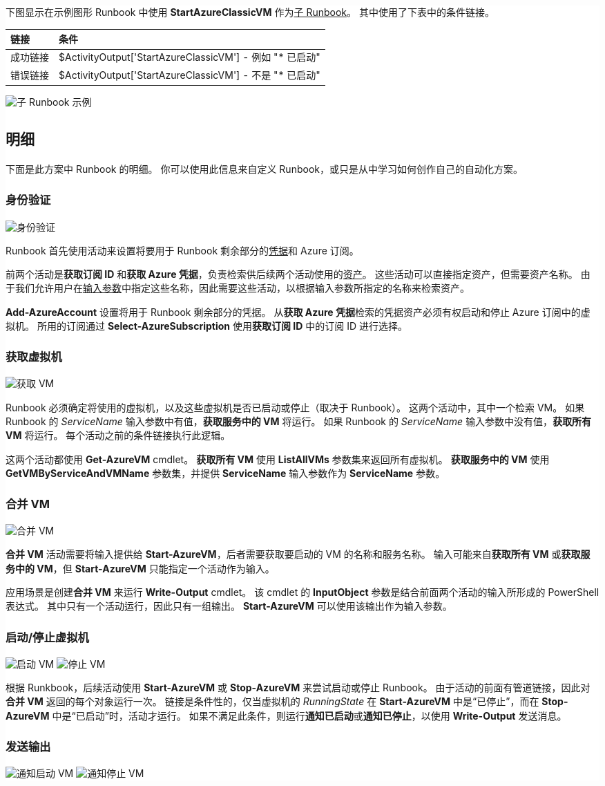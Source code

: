 下图显示在示例图形 Runbook 中使用 **StartAzureClassicVM** 作为[子 Runbook](automation-child-runbooks.md)。  其中使用了下表中的条件链接。

| 链接 | 条件 |
|:--- |:--- |
| 成功链接 |$ActivityOutput['StartAzureClassicVM'] - 例如 "\* 已启动" |
| 错误链接 |$ActivityOutput['StartAzureClassicVM'] - 不是 "\* 已启动" |

![子 Runbook 示例](media/automation-solution-startstopvm/graphical-childrunbook-example.png)

## <a name="detailed-breakdown"></a>明细
下面是此方案中 Runbook 的明细。  你可以使用此信息来自定义 Runbook，或只是从中学习如何创作自己的自动化方案。

### <a name="authentication"></a>身份验证
![身份验证](media/automation-solution-startstopvm/graphical-authentication.png)

Runbook 首先使用活动来设置将要用于 Runbook 剩余部分的[凭据](automation-credentials.md)和 Azure 订阅。

前两个活动是**获取订阅 ID** 和**获取 Azure 凭据**，负责检索供后续两个活动使用的[资产](#installing-the-runbook)。  这些活动可以直接指定资产，但需要资产名称。  由于我们允许用户在[输入参数](#using-the-runbooks)中指定这些名称，因此需要这些活动，以根据输入参数所指定的名称来检索资产。

**Add-AzureAccount** 设置将用于 Runbook 剩余部分的凭据。  从**获取 Azure 凭据**检索的凭据资产必须有权启动和停止 Azure 订阅中的虚拟机。  所用的订阅通过 **Select-AzureSubscription** 使用**获取订阅 ID** 中的订阅 ID 进行选择。

### <a name="get-virtual-machines"></a>获取虚拟机
![获取 VM](media/automation-solution-startstopvm/graphical-getvms.png)

Runbook 必须确定将使用的虚拟机，以及这些虚拟机是否已启动或停止（取决于 Runbook）。   这两个活动中，其中一个检索 VM。  如果 Runbook 的 *ServiceName* 输入参数中有值，**获取服务中的 VM** 将运行。  如果 Runbook 的 *ServiceName* 输入参数中没有值，**获取所有 VM** 将运行。  每个活动之前的条件链接执行此逻辑。

这两个活动都使用 **Get-AzureVM** cmdlet。  **获取所有 VM** 使用 **ListAllVMs** 参数集来返回所有虚拟机。  **获取服务中的 VM** 使用 **GetVMByServiceAndVMName** 参数集，并提供 **ServiceName** 输入参数作为 **ServiceName** 参数。  

### <a name="merge-vms"></a>合并 VM
![合并 VM](media/automation-solution-startstopvm/graphical-mergevms.png)

**合并 VM** 活动需要将输入提供给 **Start-AzureVM**，后者需要获取要启动的 VM 的名称和服务名称。  输入可能来自**获取所有 VM** 或**获取服务中的 VM**，但 **Start-AzureVM** 只能指定一个活动作为输入。   

应用场景是创建**合并 VM** 来运行 **Write-Output** cmdlet。  该 cmdlet 的 **InputObject** 参数是结合前面两个活动的输入所形成的 PowerShell 表达式。  其中只有一个活动运行，因此只有一组输出。  **Start-AzureVM** 可以使用该输出作为输入参数。

### <a name="startstop-virtual-machines"></a>启动/停止虚拟机
![启动 VM](media/automation-solution-startstopvm/graphical-startvm.png) ![停止 VM](media/automation-solution-startstopvm/graphical-stopvm.png)

根据 Runkbook，后续活动使用 **Start-AzureVM** 或 **Stop-AzureVM** 来尝试启动或停止 Runbook。  由于活动的前面有管道链接，因此对**合并 VM** 返回的每个对象运行一次。  链接是条件性的，仅当虚拟机的 *RunningState* 在 **Start-AzureVM** 中是“已停止”，而在 **Stop-AzureVM** 中是“已启动”时，活动才运行。 如果不满足此条件，则运行**通知已启动**或**通知已停止**，以使用 **Write-Output** 发送消息。

### <a name="send-output"></a>发送输出
![通知启动 VM](media/automation-solution-startstopvm/graphical-notifystart.png) ![通知停止 VM](media/automation-solution-startstopvm/graphical-notifystop.png)
